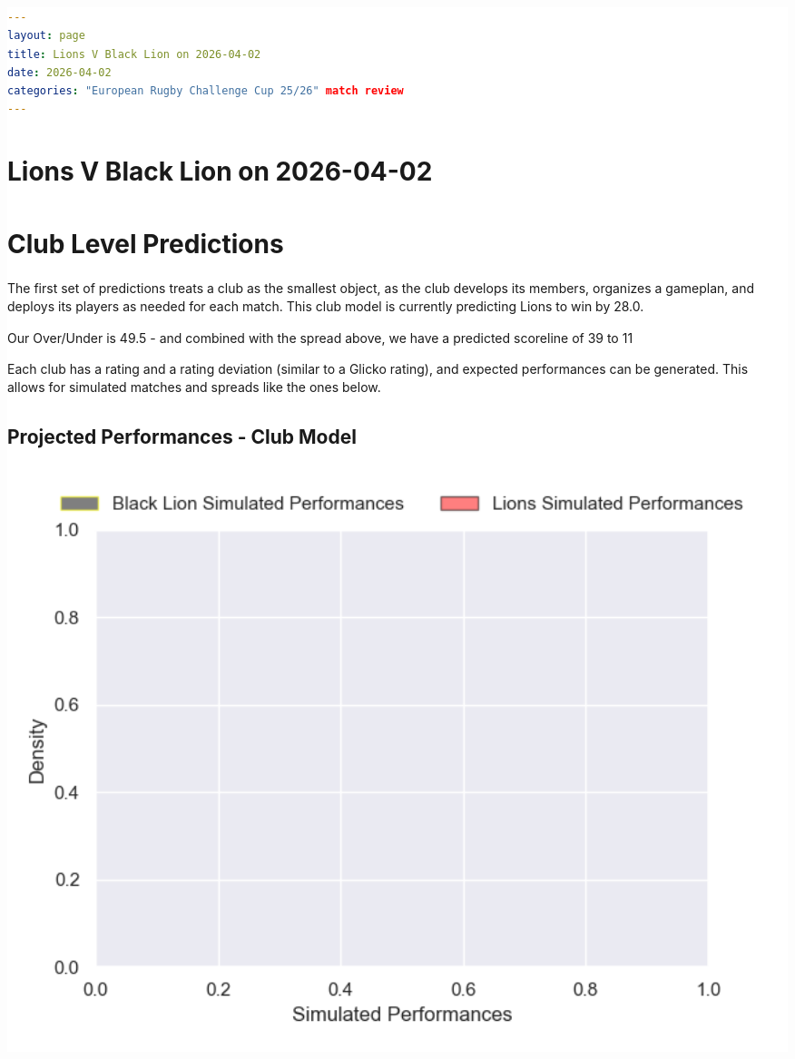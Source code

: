 ```yaml
---  
layout: page  
title: Lions V Black Lion on 2026-04-02  
date: 2026-04-02  
categories: "European Rugby Challenge Cup 25/26" match review  
---
```

# Lions V Black Lion on 2026-04-02

# Club Level Predictions


The first set of predictions treats a club as the smallest object, as the club develops its members, organizes a gameplan, and deploys its players as needed for each match. This club model is currently predicting Lions to win by 28.0.

Our Over/Under is 49.5 - and combined with the spread above, we have a predicted scoreline of 39 to 11

Each club has a rating and a rating deviation (similar to a Glicko rating), and expected performances can be generated. This allows for simulated matches and spreads like the ones below.
## Projected Performances - Club Model


<p float="left">
<img src="../comp_files/plots/2026-04-02-Lions_V_BlackLion_performances.png" width="99%" />
</p>
